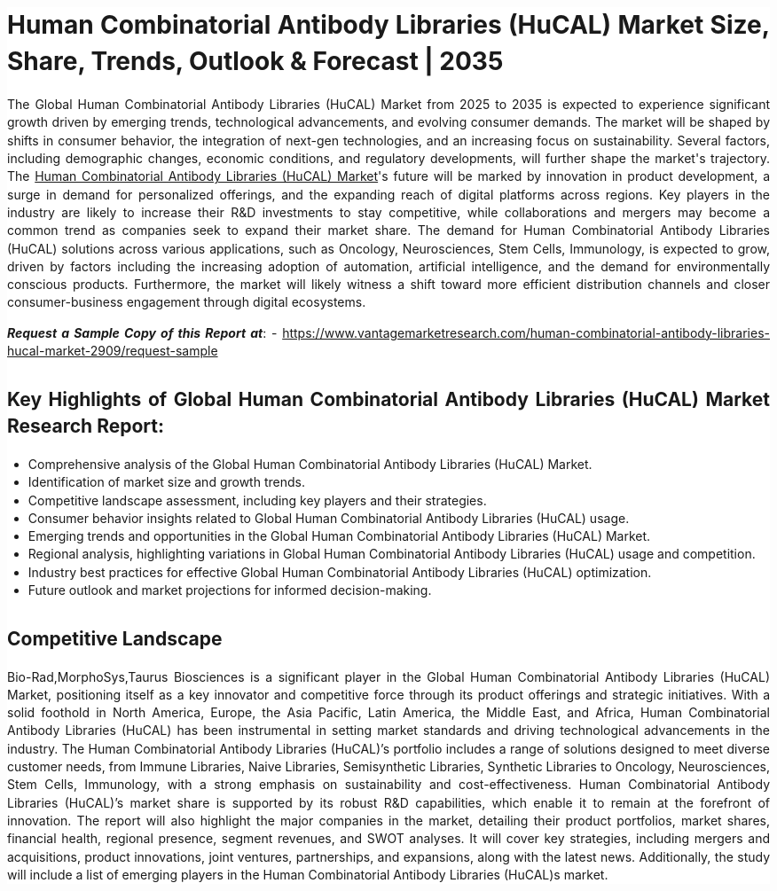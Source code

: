 <h1 style="text-align:justify">Human Combinatorial Antibody Libraries (HuCAL) Market Size, Share, Trends, Outlook & Forecast | 2035</h1>

<p style="text-align:justify">The Global Human Combinatorial Antibody Libraries (HuCAL) Market from 2025 to 2035 is expected to experience significant growth driven by emerging trends, technological advancements, and evolving consumer demands. The market will be shaped by shifts in consumer behavior, the integration of next-gen technologies, and an increasing focus on sustainability. Several factors, including demographic changes, economic conditions, and regulatory developments, will further shape the market&#39;s trajectory. The <a href="https://www.vantagemarketresearch.com/industry-report/human-combinatorial-antibody-libraries-hucal-market-2909">Human Combinatorial Antibody Libraries (HuCAL) Market</a>&#39;s future will be marked by innovation in product development, a surge in demand for personalized offerings, and the expanding reach of digital platforms across regions. Key players in the industry are likely to increase their R&amp;D investments to stay competitive, while collaborations and mergers may become a common trend as companies seek to expand their market share. The demand for Human Combinatorial Antibody Libraries (HuCAL) solutions across various applications, such as Oncology, Neurosciences, Stem Cells, Immunology, is expected to grow, driven by factors including the increasing adoption of automation, artificial intelligence, and the demand for environmentally conscious products. Furthermore, the market will likely witness a shift toward more efficient distribution channels and closer consumer-business engagement through digital ecosystems.</p>

<p style="text-align:justify"><em><strong>Request a Sample Copy of this Report at</strong></em>: - <a href="https://www.vantagemarketresearch.com/human-combinatorial-antibody-libraries-hucal-market-2909/request-sample">https://www.vantagemarketresearch.com/human-combinatorial-antibody-libraries-hucal-market-2909/request-sample</a></p>

<h2 style="text-align:justify"><strong>Key Highlights of Global Human Combinatorial Antibody Libraries (HuCAL) Market Research Report:</strong></h2>

<ul>
    <li style="text-align: justify;">Comprehensive analysis of the Global Human Combinatorial Antibody Libraries (HuCAL) Market.</li>
    <li style="text-align: justify;">Identification of market size and growth trends.</li>
    <li style="text-align: justify;">Competitive landscape assessment, including key players and their strategies.</li>
    <li style="text-align: justify;">Consumer behavior insights related to Global Human Combinatorial Antibody Libraries (HuCAL) usage.</li>
    <li style="text-align: justify;">Emerging trends and opportunities in the Global Human Combinatorial Antibody Libraries (HuCAL) Market.</li>
    <li style="text-align: justify;">Regional analysis, highlighting variations in Global Human Combinatorial Antibody Libraries (HuCAL) usage and competition.</li>
    <li style="text-align: justify;">Industry best practices for effective Global Human Combinatorial Antibody Libraries (HuCAL) optimization.</li>
    <li style="text-align: justify;">Future outlook and market projections for informed decision-making.</li>
</ul>

<h2 style="text-align:justify"><strong>Competitive Landscape</strong></h2>

<p style="text-align:justify">Bio-Rad,MorphoSys,Taurus Biosciences is a significant player in the Global Human Combinatorial Antibody Libraries (HuCAL) Market, positioning itself as a key innovator and competitive force through its product offerings and strategic initiatives. With a solid foothold in North America, Europe, the Asia Pacific, Latin America, the Middle East, and Africa, Human Combinatorial Antibody Libraries (HuCAL) has been instrumental in setting market standards and driving technological advancements in the industry. The Human Combinatorial Antibody Libraries (HuCAL)&rsquo;s portfolio includes a range of solutions designed to meet diverse customer needs, from Immune Libraries, Naive Libraries, Semisynthetic Libraries, Synthetic Libraries to Oncology, Neurosciences, Stem Cells, Immunology, with a strong emphasis on sustainability and cost-effectiveness. Human Combinatorial Antibody Libraries (HuCAL)&rsquo;s market share is supported by its robust R&amp;D capabilities, which enable it to remain at the forefront of innovation. The report will also highlight the major companies in the market, detailing their product portfolios, market shares, financial health, regional presence, segment revenues, and SWOT analyses. It will cover key strategies, including mergers and acquisitions, product innovations, joint ventures, partnerships, and expansions, along with the latest news. Additionally, the study will include a list of emerging players in the Human Combinatorial Antibody Libraries (HuCAL)s market.</p>
